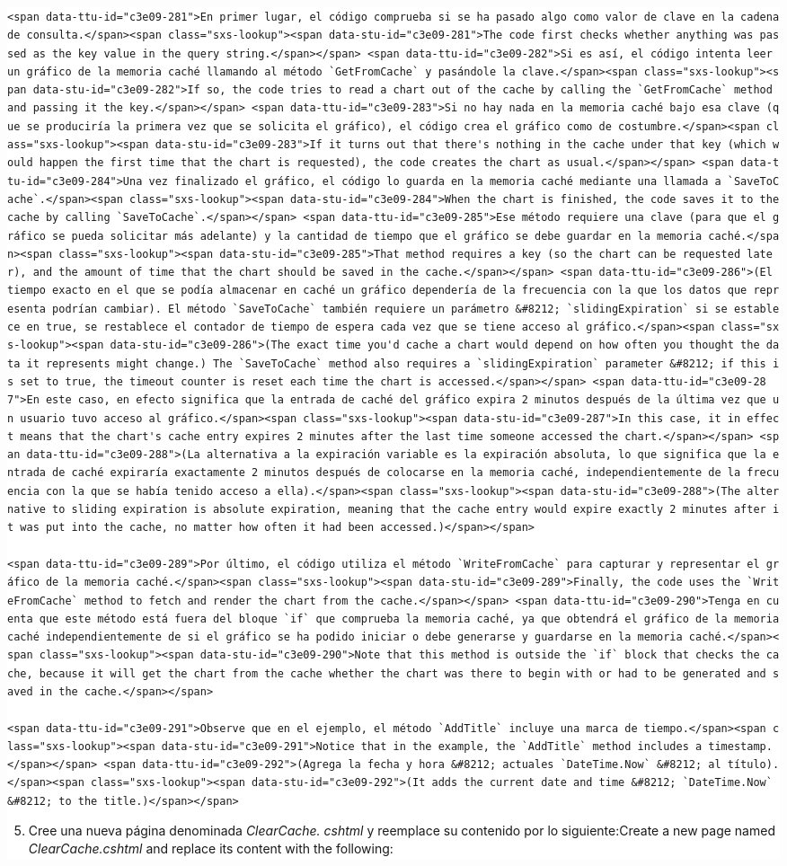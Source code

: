    <span data-ttu-id="c3e09-281">En primer lugar, el código comprueba si se ha pasado algo como valor de clave en la cadena de consulta.</span><span class="sxs-lookup"><span data-stu-id="c3e09-281">The code first checks whether anything was passed as the key value in the query string.</span></span> <span data-ttu-id="c3e09-282">Si es así, el código intenta leer un gráfico de la memoria caché llamando al método `GetFromCache` y pasándole la clave.</span><span class="sxs-lookup"><span data-stu-id="c3e09-282">If so, the code tries to read a chart out of the cache by calling the `GetFromCache` method and passing it the key.</span></span> <span data-ttu-id="c3e09-283">Si no hay nada en la memoria caché bajo esa clave (que se produciría la primera vez que se solicita el gráfico), el código crea el gráfico como de costumbre.</span><span class="sxs-lookup"><span data-stu-id="c3e09-283">If it turns out that there's nothing in the cache under that key (which would happen the first time that the chart is requested), the code creates the chart as usual.</span></span> <span data-ttu-id="c3e09-284">Una vez finalizado el gráfico, el código lo guarda en la memoria caché mediante una llamada a `SaveToCache`.</span><span class="sxs-lookup"><span data-stu-id="c3e09-284">When the chart is finished, the code saves it to the cache by calling `SaveToCache`.</span></span> <span data-ttu-id="c3e09-285">Ese método requiere una clave (para que el gráfico se pueda solicitar más adelante) y la cantidad de tiempo que el gráfico se debe guardar en la memoria caché.</span><span class="sxs-lookup"><span data-stu-id="c3e09-285">That method requires a key (so the chart can be requested later), and the amount of time that the chart should be saved in the cache.</span></span> <span data-ttu-id="c3e09-286">(El tiempo exacto en el que se podía almacenar en caché un gráfico dependería de la frecuencia con la que los datos que representa podrían cambiar). El método `SaveToCache` también requiere un parámetro &#8212; `slidingExpiration` si se establece en true, se restablece el contador de tiempo de espera cada vez que se tiene acceso al gráfico.</span><span class="sxs-lookup"><span data-stu-id="c3e09-286">(The exact time you'd cache a chart would depend on how often you thought the data it represents might change.) The `SaveToCache` method also requires a `slidingExpiration` parameter &#8212; if this is set to true, the timeout counter is reset each time the chart is accessed.</span></span> <span data-ttu-id="c3e09-287">En este caso, en efecto significa que la entrada de caché del gráfico expira 2 minutos después de la última vez que un usuario tuvo acceso al gráfico.</span><span class="sxs-lookup"><span data-stu-id="c3e09-287">In this case, it in effect means that the chart's cache entry expires 2 minutes after the last time someone accessed the chart.</span></span> <span data-ttu-id="c3e09-288">(La alternativa a la expiración variable es la expiración absoluta, lo que significa que la entrada de caché expiraría exactamente 2 minutos después de colocarse en la memoria caché, independientemente de la frecuencia con la que se había tenido acceso a ella).</span><span class="sxs-lookup"><span data-stu-id="c3e09-288">(The alternative to sliding expiration is absolute expiration, meaning that the cache entry would expire exactly 2 minutes after it was put into the cache, no matter how often it had been accessed.)</span></span>

    <span data-ttu-id="c3e09-289">Por último, el código utiliza el método `WriteFromCache` para capturar y representar el gráfico de la memoria caché.</span><span class="sxs-lookup"><span data-stu-id="c3e09-289">Finally, the code uses the `WriteFromCache` method to fetch and render the chart from the cache.</span></span> <span data-ttu-id="c3e09-290">Tenga en cuenta que este método está fuera del bloque `if` que comprueba la memoria caché, ya que obtendrá el gráfico de la memoria caché independientemente de si el gráfico se ha podido iniciar o debe generarse y guardarse en la memoria caché.</span><span class="sxs-lookup"><span data-stu-id="c3e09-290">Note that this method is outside the `if` block that checks the cache, because it will get the chart from the cache whether the chart was there to begin with or had to be generated and saved in the cache.</span></span>

    <span data-ttu-id="c3e09-291">Observe que en el ejemplo, el método `AddTitle` incluye una marca de tiempo.</span><span class="sxs-lookup"><span data-stu-id="c3e09-291">Notice that in the example, the `AddTitle` method includes a timestamp.</span></span> <span data-ttu-id="c3e09-292">(Agrega la fecha y hora &#8212; actuales `DateTime.Now` &#8212; al título).</span><span class="sxs-lookup"><span data-stu-id="c3e09-292">(It adds the current date and time &#8212; `DateTime.Now` &#8212; to the title.)</span></span>
5. <span data-ttu-id="c3e09-293">Cree una nueva página denominada *ClearCache. cshtml* y reemplace su contenido por lo siguiente:</span><span class="sxs-lookup"><span data-stu-id="c3e09-293">Create a new page named *ClearCache.cshtml* and replace its content with the following:</span></span>
